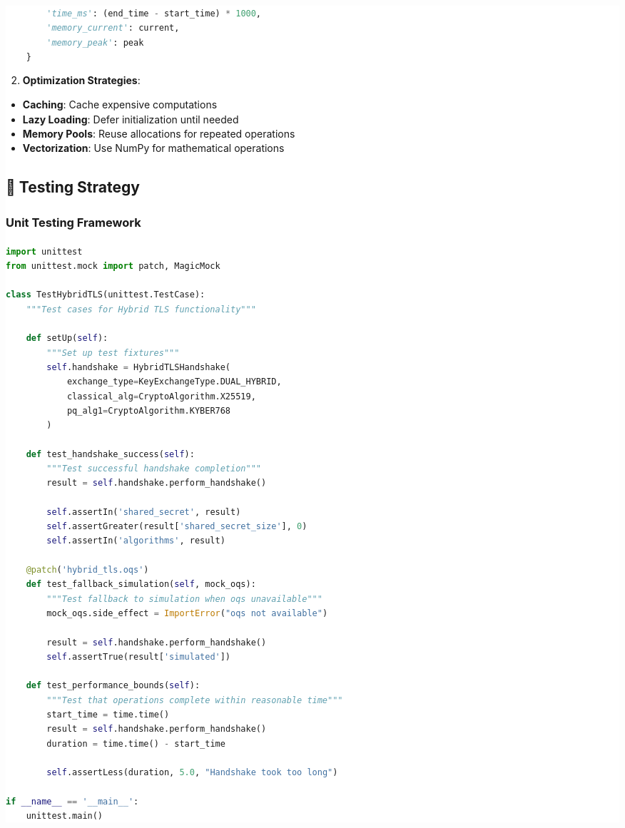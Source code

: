 ```python
        'time_ms': (end_time - start_time) * 1000,
        'memory_current': current,
        'memory_peak': peak
    }
```

2. **Optimization Strategies**:
- **Caching**: Cache expensive computations
- **Lazy Loading**: Defer initialization until needed
- **Memory Pools**: Reuse allocations for repeated operations
- **Vectorization**: Use NumPy for mathematical operations

## 🧪 Testing Strategy

### Unit Testing Framework

```python
import unittest
from unittest.mock import patch, MagicMock

class TestHybridTLS(unittest.TestCase):
    """Test cases for Hybrid TLS functionality"""
    
    def setUp(self):
        """Set up test fixtures"""
        self.handshake = HybridTLSHandshake(
            exchange_type=KeyExchangeType.DUAL_HYBRID,
            classical_alg=CryptoAlgorithm.X25519,
            pq_alg1=CryptoAlgorithm.KYBER768
        )
    
    def test_handshake_success(self):
        """Test successful handshake completion"""
        result = self.handshake.perform_handshake()
        
        self.assertIn('shared_secret', result)
        self.assertGreater(result['shared_secret_size'], 0)
        self.assertIn('algorithms', result)
    
    @patch('hybrid_tls.oqs')
    def test_fallback_simulation(self, mock_oqs):
        """Test fallback to simulation when oqs unavailable"""
        mock_oqs.side_effect = ImportError("oqs not available")
        
        result = self.handshake.perform_handshake()
        self.assertTrue(result['simulated'])
    
    def test_performance_bounds(self):
        """Test that operations complete within reasonable time"""
        start_time = time.time()
        result = self.handshake.perform_handshake()
        duration = time.time() - start_time
        
        self.assertLess(duration, 5.0, "Handshake took too long")

if __name__ == '__main__':
    unittest.main()
```
